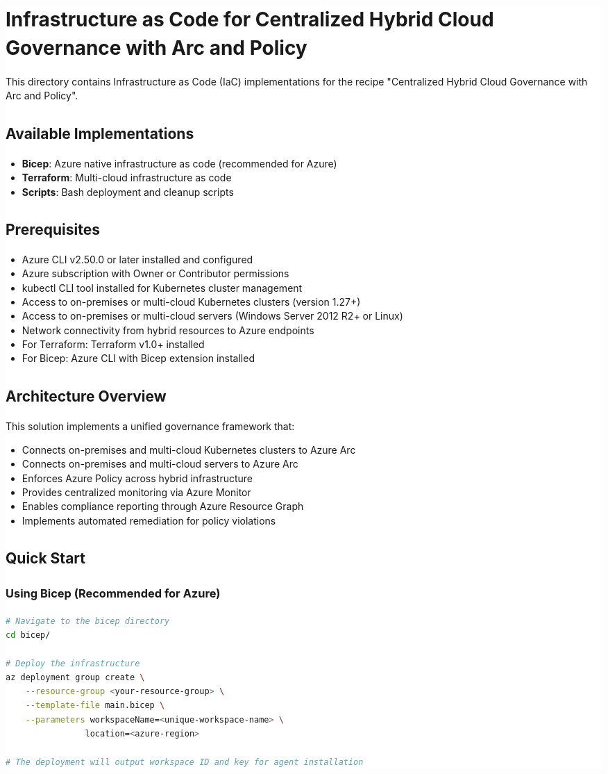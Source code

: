 # Infrastructure as Code for Centralized Hybrid Cloud Governance with Arc and Policy

This directory contains Infrastructure as Code (IaC) implementations for the recipe "Centralized Hybrid Cloud Governance with Arc and Policy".

## Available Implementations

- **Bicep**: Azure native infrastructure as code (recommended for Azure)
- **Terraform**: Multi-cloud infrastructure as code
- **Scripts**: Bash deployment and cleanup scripts

## Prerequisites

- Azure CLI v2.50.0 or later installed and configured
- Azure subscription with Owner or Contributor permissions
- kubectl CLI tool installed for Kubernetes cluster management
- Access to on-premises or multi-cloud Kubernetes clusters (version 1.27+)
- Access to on-premises or multi-cloud servers (Windows Server 2012 R2+ or Linux)
- Network connectivity from hybrid resources to Azure endpoints
- For Terraform: Terraform v1.0+ installed
- For Bicep: Azure CLI with Bicep extension installed

## Architecture Overview

This solution implements a unified governance framework that:

- Connects on-premises and multi-cloud Kubernetes clusters to Azure Arc
- Connects on-premises and multi-cloud servers to Azure Arc
- Enforces Azure Policy across hybrid infrastructure
- Provides centralized monitoring via Azure Monitor
- Enables compliance reporting through Azure Resource Graph
- Implements automated remediation for policy violations

## Quick Start

### Using Bicep (Recommended for Azure)

```bash
# Navigate to the bicep directory
cd bicep/

# Deploy the infrastructure
az deployment group create \
    --resource-group <your-resource-group> \
    --template-file main.bicep \
    --parameters workspaceName=<unique-workspace-name> \
                location=<azure-region>

# The deployment will output workspace ID and key for agent installation
```
